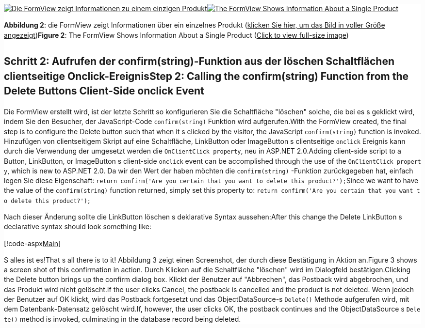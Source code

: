 
<span data-ttu-id="8a143-142">[![Die FormView zeigt Informationen zu einem einzigen Produkt](adding-client-side-confirmation-when-deleting-vb/_static/image3.png)](adding-client-side-confirmation-when-deleting-vb/_static/image2.png)</span><span class="sxs-lookup"><span data-stu-id="8a143-142">[![The FormView Shows Information About a Single Product](adding-client-side-confirmation-when-deleting-vb/_static/image3.png)](adding-client-side-confirmation-when-deleting-vb/_static/image2.png)</span></span>

<span data-ttu-id="8a143-143">**Abbildung 2**: die FormView zeigt Informationen über ein einzelnes Produkt ([klicken Sie hier, um das Bild in voller Größe angezeigt](adding-client-side-confirmation-when-deleting-vb/_static/image4.png))</span><span class="sxs-lookup"><span data-stu-id="8a143-143">**Figure 2**: The FormView Shows Information About a Single Product ([Click to view full-size image](adding-client-side-confirmation-when-deleting-vb/_static/image4.png))</span></span>


## <a name="step-2-calling-the-confirmstring-function-from-the-delete-buttons-client-side-onclick-event"></a><span data-ttu-id="8a143-144">Schritt 2: Aufrufen der confirm(string)-Funktion aus der löschen Schaltflächen clientseitige Onclick-Ereignis</span><span class="sxs-lookup"><span data-stu-id="8a143-144">Step 2: Calling the confirm(string) Function from the Delete Buttons Client-Side onclick Event</span></span>

<span data-ttu-id="8a143-145">Die FormView erstellt wird, ist der letzte Schritt so konfigurieren Sie die Schaltfläche "löschen" solche, die bei es s geklickt wird, indem Sie den Besucher, der JavaScript-Code `confirm(string)` Funktion wird aufgerufen.</span><span class="sxs-lookup"><span data-stu-id="8a143-145">With the FormView created, the final step is to configure the Delete button such that when it s clicked by the visitor, the JavaScript `confirm(string)` function is invoked.</span></span> <span data-ttu-id="8a143-146">Hinzufügen von clientseitigem Skript auf eine Schaltfläche, LinkButton oder ImageButton s clientseitige `onclick` Ereignis kann durch die Verwendung der umgesetzt werden die `OnClientClick property`, neu in ASP.NET 2.0.</span><span class="sxs-lookup"><span data-stu-id="8a143-146">Adding client-side script to a Button, LinkButton, or ImageButton s client-side `onclick` event can be accomplished through the use of the `OnClientClick property`, which is new to ASP.NET 2.0.</span></span> <span data-ttu-id="8a143-147">Da wir den Wert der haben möchten die `confirm(string)` -Funktion zurückgegeben hat, einfach legen Sie diese Eigenschaft: `return confirm('Are you certain that you want to delete this product?');`</span><span class="sxs-lookup"><span data-stu-id="8a143-147">Since we want to have the value of the `confirm(string)` function returned, simply set this property to: `return confirm('Are you certain that you want to delete this product?');`</span></span>

<span data-ttu-id="8a143-148">Nach dieser Änderung sollte die LinkButton löschen s deklarative Syntax aussehen:</span><span class="sxs-lookup"><span data-stu-id="8a143-148">After this change the Delete LinkButton s declarative syntax should look something like:</span></span>


[!code-aspx[Main](adding-client-side-confirmation-when-deleting-vb/samples/sample3.aspx)]

<span data-ttu-id="8a143-149">S alles ist es!</span><span class="sxs-lookup"><span data-stu-id="8a143-149">That s all there is to it!</span></span> <span data-ttu-id="8a143-150">Abbildung 3 zeigt einen Screenshot, der durch diese Bestätigung in Aktion an.</span><span class="sxs-lookup"><span data-stu-id="8a143-150">Figure 3 shows a screen shot of this confirmation in action.</span></span> <span data-ttu-id="8a143-151">Durch Klicken auf die Schaltfläche "löschen" wird im Dialogfeld bestätigen.</span><span class="sxs-lookup"><span data-stu-id="8a143-151">Clicking the Delete button brings up the confirm dialog box.</span></span> <span data-ttu-id="8a143-152">Klickt der Benutzer auf "Abbrechen", das Postback wird abgebrochen, und das Produkt wird nicht gelöscht.</span><span class="sxs-lookup"><span data-stu-id="8a143-152">If the user clicks Cancel, the postback is cancelled and the product is not deleted.</span></span> <span data-ttu-id="8a143-153">Wenn jedoch der Benutzer auf OK klickt, wird das Postback fortgesetzt und das ObjectDataSource-s `Delete()` Methode aufgerufen wird, mit dem Datenbank-Datensatz gelöscht wird.</span><span class="sxs-lookup"><span data-stu-id="8a143-153">If, however, the user clicks OK, the postback continues and the ObjectDataSource s `Delete()` method is invoked, culminating in the database record being deleted.</span></span>
